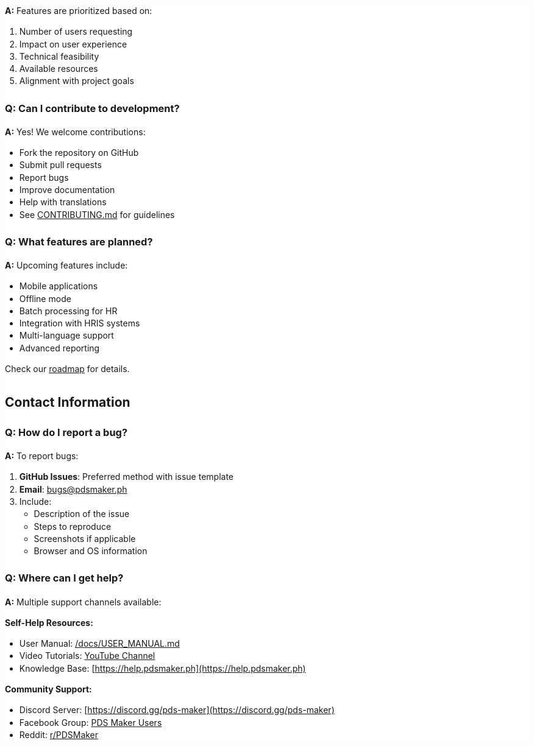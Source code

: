 **A:** Features are prioritized based on:
1. Number of users requesting
2. Impact on user experience
3. Technical feasibility
4. Available resources
5. Alignment with project goals

### Q: Can I contribute to development?

**A:** Yes! We welcome contributions:
- Fork the repository on GitHub
- Submit pull requests
- Report bugs
- Improve documentation
- Help with translations
- See [CONTRIBUTING.md](../CONTRIBUTING.md) for guidelines

### Q: What features are planned?

**A:** Upcoming features include:
- Mobile applications
- Offline mode
- Batch processing for HR
- Integration with HRIS systems
- Multi-language support
- Advanced reporting

Check our [roadmap](https://github.com/pds-maker/pds-maker/wiki/Roadmap) for details.

## Contact Information

### Q: How do I report a bug?

**A:** To report bugs:
1. **GitHub Issues**: Preferred method with issue template
2. **Email**: bugs@pdsmaker.ph
3. Include:
   - Description of the issue
   - Steps to reproduce
   - Screenshots if applicable
   - Browser and OS information

### Q: Where can I get help?

**A:** Multiple support channels available:

**Self-Help Resources:**
- User Manual: [/docs/USER_MANUAL.md](./USER_MANUAL.md)
- Video Tutorials: [YouTube Channel](https://youtube.com/pdsmaker)
- Knowledge Base: [https://help.pdsmaker.ph](https://help.pdsmaker.ph)

**Community Support:**
- Discord Server: [https://discord.gg/pds-maker](https://discord.gg/pds-maker)
- Facebook Group: [PDS Maker Users](https://facebook.com/groups/pdsmaker)
- Reddit: [r/PDSMaker](https://reddit.com/r/pdsmaker)
